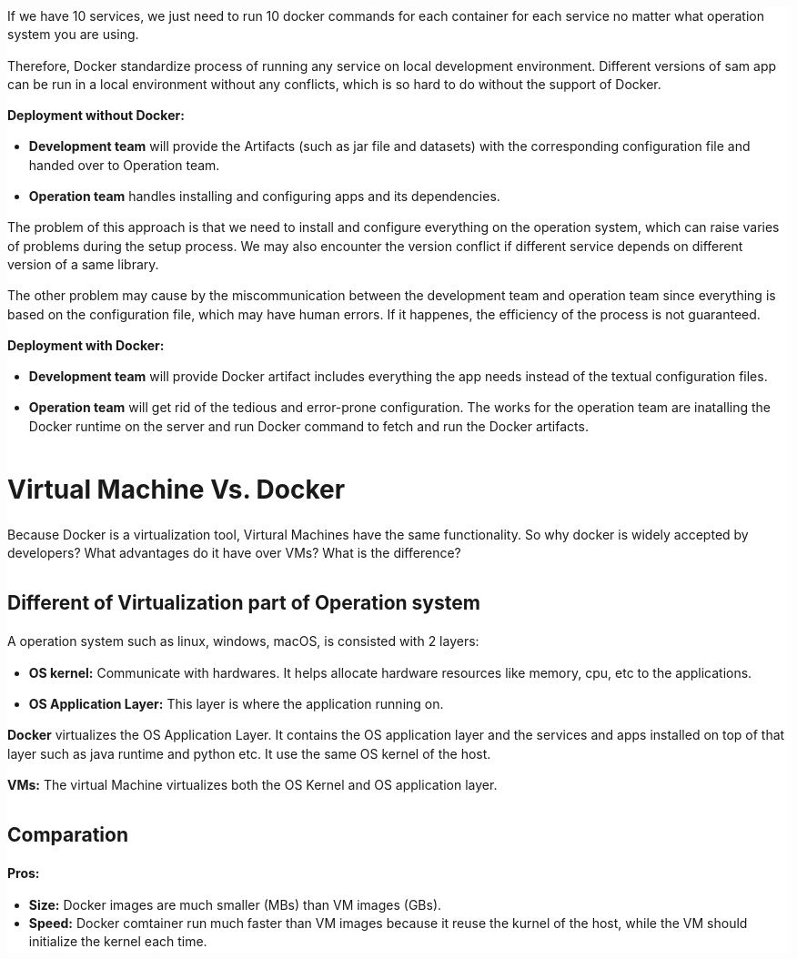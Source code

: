 If we have 10 services, we just need to run 10 docker commands for each container for each service no matter what operation system you are using.

Therefore, Docker standardize process of running any service on local development environment. Different versions of sam app can be run in a local environment without any conflicts, which is so hard to do without the support of Docker.

**Deployment without Docker:**
- **Development team** will provide the Artifacts (such as jar file and datasets) with the corresponding configuration file and handed over to Operation team.

- **Operation team** handles installing and configuring apps and its dependencies.

The problem of this approach is that we need to install and configure everything on the operation system, which can raise varies of problems during the setup process. We may also encounter the version conflict if different service depends on different version of a same library.

The other problem may cause by the miscommunication between the development team and operation team since everything is based on the configuration file, which may have human errors. If it happenes, the efficiency of the process is not guaranteed.


**Deployment with Docker:**
- **Development team** will provide Docker artifact includes everything the app needs instead of the textual configuration files. 

- **Operation team** will get rid of the tedious and error-prone configuration. The works for the operation team are inatalling the Docker runtime on the server and run Docker command to fetch and run the Docker artifacts.

# Virtual Machine Vs. Docker

Because Docker is a virtualization tool, Virtural Machines have the same functionality. So why docker is widely accepted by developers? What advantages do it have over VMs? What is the difference?

## Different of Virtualization part of Operation system 

A operation system such as linux, windows, macOS, is consisted with 2 layers:
- **OS kernel:** Communicate with hardwares. It helps allocate hardware resources like memory, cpu, etc to the applications.

- **OS Application Layer:** This layer is where the application running on.

**Docker** virtualizes the OS Application Layer. It contains the OS application layer and the services and apps installed on top of that layer such as java runtime and python etc. It use the same OS kernel of the host.

**VMs:** The virtual Machine virtualizes both the OS Kernel and OS application layer.

## Comparation

**Pros:**

- **Size:** Docker images are much smaller (MBs) than VM images (GBs).
- **Speed:** Docker comtainer run much faster than VM images because it reuse the kurnel of the host, while the VM should initialize the kernel each time.
